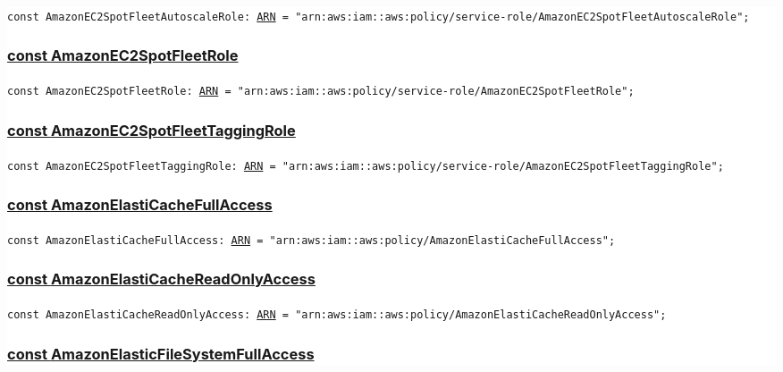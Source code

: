 <pre class="highlight"><code><span class='kd'>const</span> AmazonEC2SpotFleetAutoscaleRole: <a href='/docs/reference/pkg/nodejs/pulumi/aws/#ARN'>ARN</a> = <span class='s2'>&#34;arn:aws:iam::aws:policy/service-role/AmazonEC2SpotFleetAutoscaleRole&#34;</span>;</code></pre>
<h3 class="pdoc-module-header" id="AmazonEC2SpotFleetRole" data-link-title="AmazonEC2SpotFleetRole">
    <a href="https://github.com/pulumi/pulumi-aws/blob/b9b96a6a69bc71f7acb5798591c4778cce82d36f/sdk/nodejs/iam/managedPolicies.ts#L157">
        const <strong>AmazonEC2SpotFleetRole</strong>
    </a>
</h3>

<pre class="highlight"><code><span class='kd'>const</span> AmazonEC2SpotFleetRole: <a href='/docs/reference/pkg/nodejs/pulumi/aws/#ARN'>ARN</a> = <span class='s2'>&#34;arn:aws:iam::aws:policy/service-role/AmazonEC2SpotFleetRole&#34;</span>;</code></pre>
<h3 class="pdoc-module-header" id="AmazonEC2SpotFleetTaggingRole" data-link-title="AmazonEC2SpotFleetTaggingRole">
    <a href="https://github.com/pulumi/pulumi-aws/blob/b9b96a6a69bc71f7acb5798591c4778cce82d36f/sdk/nodejs/iam/managedPolicies.ts#L158">
        const <strong>AmazonEC2SpotFleetTaggingRole</strong>
    </a>
</h3>

<pre class="highlight"><code><span class='kd'>const</span> AmazonEC2SpotFleetTaggingRole: <a href='/docs/reference/pkg/nodejs/pulumi/aws/#ARN'>ARN</a> = <span class='s2'>&#34;arn:aws:iam::aws:policy/service-role/AmazonEC2SpotFleetTaggingRole&#34;</span>;</code></pre>
<h3 class="pdoc-module-header" id="AmazonElastiCacheFullAccess" data-link-title="AmazonElastiCacheFullAccess">
    <a href="https://github.com/pulumi/pulumi-aws/blob/b9b96a6a69bc71f7acb5798591c4778cce82d36f/sdk/nodejs/iam/managedPolicies.ts#L161">
        const <strong>AmazonElastiCacheFullAccess</strong>
    </a>
</h3>

<pre class="highlight"><code><span class='kd'>const</span> AmazonElastiCacheFullAccess: <a href='/docs/reference/pkg/nodejs/pulumi/aws/#ARN'>ARN</a> = <span class='s2'>&#34;arn:aws:iam::aws:policy/AmazonElastiCacheFullAccess&#34;</span>;</code></pre>
<h3 class="pdoc-module-header" id="AmazonElastiCacheReadOnlyAccess" data-link-title="AmazonElastiCacheReadOnlyAccess">
    <a href="https://github.com/pulumi/pulumi-aws/blob/b9b96a6a69bc71f7acb5798591c4778cce82d36f/sdk/nodejs/iam/managedPolicies.ts#L162">
        const <strong>AmazonElastiCacheReadOnlyAccess</strong>
    </a>
</h3>

<pre class="highlight"><code><span class='kd'>const</span> AmazonElastiCacheReadOnlyAccess: <a href='/docs/reference/pkg/nodejs/pulumi/aws/#ARN'>ARN</a> = <span class='s2'>&#34;arn:aws:iam::aws:policy/AmazonElastiCacheReadOnlyAccess&#34;</span>;</code></pre>
<h3 class="pdoc-module-header" id="AmazonElasticFileSystemFullAccess" data-link-title="AmazonElasticFileSystemFullAccess">
    <a href="https://github.com/pulumi/pulumi-aws/blob/b9b96a6a69bc71f7acb5798591c4778cce82d36f/sdk/nodejs/iam/managedPolicies.ts#L163">
        const <strong>AmazonElasticFileSystemFullAccess</strong>
    </a>
</h3>
